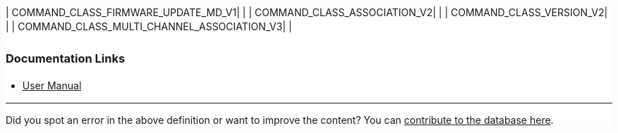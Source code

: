 | COMMAND_CLASS_FIRMWARE_UPDATE_MD_V1| |
| COMMAND_CLASS_ASSOCIATION_V2| |
| COMMAND_CLASS_VERSION_V2| |
| COMMAND_CLASS_MULTI_CHANNEL_ASSOCIATION_V3| |

### Documentation Links

* [User Manual](https://www.opensmarthouse.org/zwavedatabase/1229/71GzBcTlViL.pdf)

---

Did you spot an error in the above definition or want to improve the content?
You can [contribute to the database here](https://www.opensmarthouse.org/zwavedatabase/1229).
